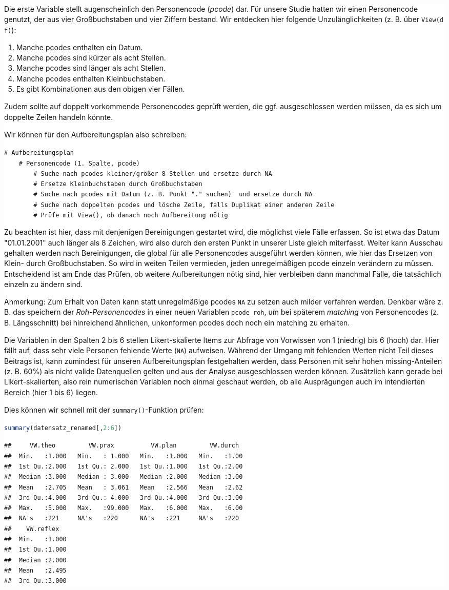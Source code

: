 Die erste Variable stellt augenscheinlich den Personencode (*pcode*) dar. Für unsere Studie hatten wir einen Personencode genutzt, der aus vier Großbuchstaben und vier Ziffern bestand.
Wir entdecken hier folgende Unzulänglichkeiten (z. B. über `View(df)`):

1. Manche pcodes enthalten ein Datum.
2. Manche pcodes sind kürzer als acht Stellen.
3. Manche pcodes sind länger als acht Stellen.
4. Manche pcodes enthalten Kleinbuchstaben.
5. Es gibt Kombinationen aus den obigen vier Fällen.

Zudem sollte auf doppelt vorkommende Personencodes geprüft werden, die ggf. ausgeschlossen werden müssen, da es sich um doppelte Zeilen handeln könnte.

Wir können für den Aufbereitungsplan also schreiben:

```
# Aufbereitungsplan
	# Personencode (1. Spalte, pcode)
		# Suche nach pcodes kleiner/größer 8 Stellen und ersetze durch NA
		# Ersetze Kleinbuchstaben durch Großbuchstaben
		# Suche nach pcodes mit Datum (z. B. Punkt "." suchen)  und ersetze durch NA
		# Suche nach doppelten pcodes und lösche Zeile, falls Duplikat einer anderen Zeile
		# Prüfe mit View(), ob danach noch Aufbereitung nötig
```

Zu beachten ist hier, dass mit denjenigen Bereinigungen gestartet wird, die möglichst viele Fälle erfassen. So ist etwa das Datum "01.01.2001" auch länger als 8 Zeichen, wird also durch den ersten Punkt in unserer Liste gleich miterfasst.
Weiter kann Ausschau gehalten werden nach Bereinigungen, die global für alle Personencodes ausgeführt werden können, wie hier das Ersetzen von Klein- durch Großbuchstaben. So wird in weiten Teilen vermieden, jeden unregelmäßigen pcode einzeln verändern zu müssen.
Entscheidend ist am Ende das Prüfen, ob weitere Aufbereitungen nötig sind, hier verbleiben dann manchmal Fälle, die tatsächlich einzeln zu ändern sind.

Anmerkung: Zum Erhalt von Daten kann statt unregelmäßige pcodes `NA` zu setzen auch milder verfahren werden. Denkbar wäre z. B. das speichern der *Roh-Personencodes* in einer neuen Variablen `pcode_roh`, um bei späterem *matching* von Personencodes (z. B. Längsschnitt) bei hinreichend ähnlichen, unkonformen pcodes doch noch ein matching zu erhalten.

Die Variablen in den Spalten 2 bis 6 stellen Likert-skalierte Items zur Abfrage von Vorwissen von 1 (niedrig) bis 6 (hoch) dar. Hier fällt auf, dass sehr viele Personen fehlende Werte (`NA`) aufweisen. Während der Umgang mit fehlenden Werten nicht Teil dieses Beitrags ist, kann zumindest für unseren Aufbereitungsplan festgehalten werden, dass Personen mit sehr hohen missing-Anteilen (z. B. 60%) als nicht valide Datenquellen gelten und aus der Analyse ausgeschlossen werden können.
Zusätzlich kann gerade bei Likert-skalierten, also rein numerischen Variablen noch einmal geschaut werden, ob alle Ausprägungen auch im intendierten Bereich (hier 1 bis 6) liegen.

Dies können wir schnell mit der `summary()`-Funktion prüfen:


```r
summary(datensatz_renamed[,2:6])
```

```
##     VW.theo         VW.prax          VW.plan         VW.durch   
##  Min.   :1.000   Min.   : 1.000   Min.   :1.000   Min.   :1.00  
##  1st Qu.:2.000   1st Qu.: 2.000   1st Qu.:1.000   1st Qu.:2.00  
##  Median :3.000   Median : 3.000   Median :2.000   Median :3.00  
##  Mean   :2.705   Mean   : 3.061   Mean   :2.566   Mean   :2.62  
##  3rd Qu.:4.000   3rd Qu.: 4.000   3rd Qu.:4.000   3rd Qu.:3.00  
##  Max.   :5.000   Max.   :99.000   Max.   :6.000   Max.   :6.00  
##  NA's   :221     NA's   :220      NA's   :221     NA's   :220   
##    VW.reflex    
##  Min.   :1.000  
##  1st Qu.:1.000  
##  Median :2.000  
##  Mean   :2.495  
##  3rd Qu.:3.000  
```

[^1]: Mit `apply(datensatz, 2, help_percentmissing)` können auch missing-Quoten je Variable bestimmt werden.
[^2]: Die hohen missing-Quoten stammen aus nicht-erfolgreich verlaufenden matchings und technischen Importartefakten wie ganzen NA-Zeilen: Es sind also *verwaiste* Fälle und technisch bedingte Leerfälle.